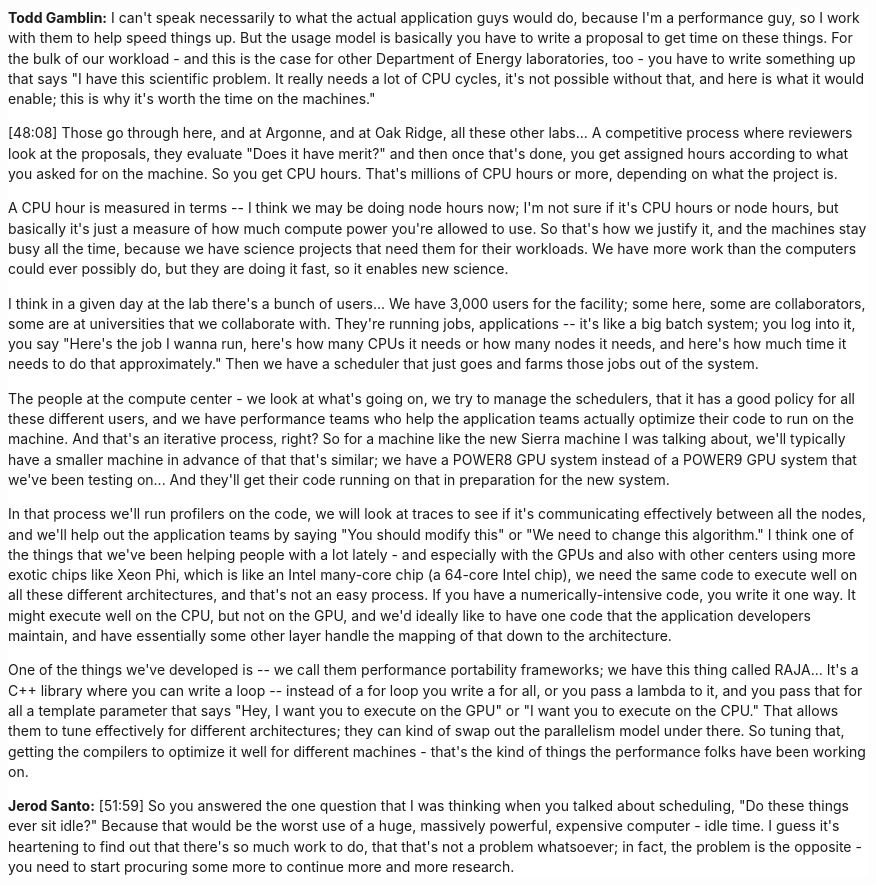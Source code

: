**Todd Gamblin:** I can't speak necessarily to what the actual application guys would do, because I'm a performance guy, so I work with them to help speed things up. But the usage model is basically you have to write a proposal to get time on these things. For the bulk of our workload - and this is the case for other Department of Energy laboratories, too - you have to write something up that says "I have this scientific problem. It really needs a lot of CPU cycles, it's not possible without that, and here is what it would enable; this is why it's worth the time on the machines."

\[48:08\] Those go through here, and at Argonne, and at Oak Ridge, all these other labs... A competitive process where reviewers look at the proposals, they evaluate "Does it have merit?" and then once that's done, you get assigned hours according to what you asked for on the machine. So you get CPU hours. That's millions of CPU hours or more, depending on what the project is.

A CPU hour is measured in terms -- I think we may be doing node hours now; I'm not sure if it's CPU hours or node hours, but basically it's just a measure of how much compute power you're allowed to use. So that's how we justify it, and the machines stay busy all the time, because we have science projects that need them for their workloads. We have more work than the computers could ever possibly do, but they are doing it fast, so it enables new science.

I think in a given day at the lab there's a bunch of users... We have 3,000 users for the facility; some here, some are collaborators, some are at universities that we collaborate with. They're running jobs, applications -- it's like a big batch system; you log into it, you say "Here's the job I wanna run, here's how many CPUs it needs or how many nodes it needs, and here's how much time it needs to do that approximately." Then we have a scheduler that just goes and farms those jobs out of the system.

The people at the compute center - we look at what's going on, we try to manage the schedulers, that it has a good policy for all these different users, and we have performance teams who help the application teams actually optimize their code to run on the machine. And that's an iterative process, right? So for a machine like the new Sierra machine I was talking about, we'll typically have a smaller machine in advance of that that's similar; we have a POWER8 GPU system instead of a POWER9 GPU system that we've been testing on... And they'll get their code running on that in preparation for the new system.

In that process we'll run profilers on the code, we will look at traces to see if it's communicating effectively between all the nodes, and we'll help out the application teams by saying "You should modify this" or "We need to change this algorithm."
I think one of the things that we've been helping people with a lot lately - and especially with the GPUs and also with other centers using more exotic chips like Xeon Phi, which is like an Intel many-core chip (a 64-core Intel chip), we need the same code to execute well on all these different architectures, and that's not an easy process. If you have a numerically-intensive code, you write it one way. It might execute well on the CPU, but not on the GPU, and we'd ideally like to have one code that the application developers maintain, and have essentially some other layer handle the mapping of that down to the architecture.

One of the things we've developed is -- we call them performance portability frameworks; we have this thing called RAJA... It's a C++ library where you can write a loop -- instead of a for loop you write a for all, or you pass a lambda to it, and you pass that for all a template parameter that says "Hey, I want you to execute on the GPU" or "I want you to execute on the CPU." That allows them to tune effectively for different architectures; they can kind of swap out the parallelism model under there. So tuning that, getting the compilers to optimize it well for different machines - that's the kind of things the performance folks have been working on.

**Jerod Santo:** \[51:59\] So you answered the one question that I was thinking when you talked about scheduling, "Do these things ever sit idle?" Because that would be the worst use of a huge, massively powerful, expensive computer - idle time. I guess it's heartening to find out that there's so much work to do, that that's not a problem whatsoever; in fact, the problem is the opposite - you need to start procuring some more to continue more and more research.
